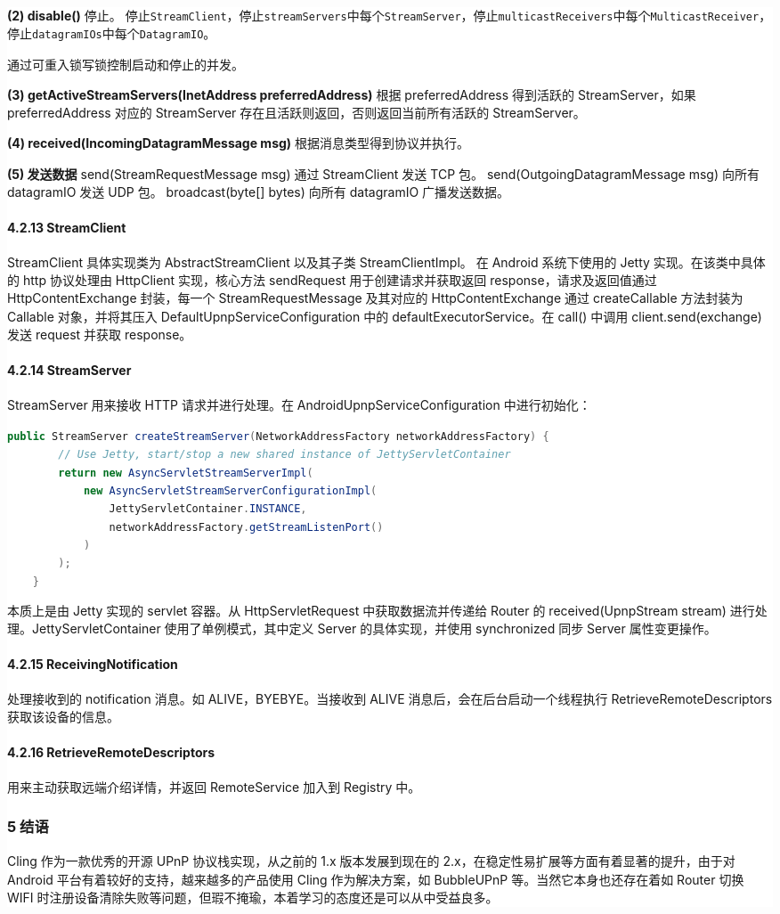 **(2) disable()**
停止。
停止`StreamClient`，停止`streamServers`中每个`StreamServer`，停止`multicastReceivers`中每个`MulticastReceiver`，停止`datagramIOs`中每个`DatagramIO`。

通过可重入锁写锁控制启动和停止的并发。

**(3) getActiveStreamServers(InetAddress preferredAddress)**
根据 preferredAddress 得到活跃的 StreamServer，如果 preferredAddress 对应的 StreamServer 存在且活跃则返回，否则返回当前所有活跃的 StreamServer。

**(4) received(IncomingDatagramMessage msg)**
根据消息类型得到协议并执行。

**(5) 发送数据**
send(StreamRequestMessage msg) 通过 StreamClient 发送 TCP 包。
send(OutgoingDatagramMessage msg) 向所有 datagramIO 发送 UDP 包。
broadcast(byte[] bytes) 向所有 datagramIO 广播发送数据。

#### 4.2.13 StreamClient

StreamClient 具体实现类为 AbstractStreamClient 以及其子类 StreamClientImpl。
在 Android 系统下使用的 Jetty 实现。在该类中具体的 http 协议处理由 HttpClient 实现，核心方法 sendRequest 用于创建请求并获取返回 response，请求及返回值通过 HttpContentExchange 封装，每一个 StreamRequestMessage 及其对应的 HttpContentExchange 通过 createCallable 方法封装为 Callable 对象，并将其压入 DefaultUpnpServiceConfiguration 中的 defaultExecutorService。在 call() 中调用 client.send(exchange) 发送 request 并获取 response。

#### 4.2.14 StreamServer

StreamServer 用来接收 HTTP 请求并进行处理。在 AndroidUpnpServiceConfiguration 中进行初始化：

```java
public StreamServer createStreamServer(NetworkAddressFactory networkAddressFactory) {
        // Use Jetty, start/stop a new shared instance of JettyServletContainer
        return new AsyncServletStreamServerImpl(
            new AsyncServletStreamServerConfigurationImpl(
                JettyServletContainer.INSTANCE,
                networkAddressFactory.getStreamListenPort()
            )
        );
    }
```

本质上是由 Jetty 实现的 servlet 容器。从 HttpServletRequest 中获取数据流并传递给 Router 的 received(UpnpStream stream) 进行处理。JettyServletContainer 使用了单例模式，其中定义 Server 的具体实现，并使用 synchronized 同步 Server 属性变更操作。

#### 4.2.15 ReceivingNotification

处理接收到的 notification 消息。如 ALIVE，BYEBYE。当接收到 ALIVE 消息后，会在后台启动一个线程执行 RetrieveRemoteDescriptors 获取该设备的信息。

#### 4.2.16 RetrieveRemoteDescriptors

用来主动获取远端介绍详情，并返回 RemoteService 加入到 Registry 中。

### 5 结语

Cling 作为一款优秀的开源 UPnP 协议栈实现，从之前的 1.x 版本发展到现在的 2.x，在稳定性易扩展等方面有着显著的提升，由于对 Android 平台有着较好的支持，越来越多的产品使用 Cling 作为解决方案，如 BubbleUPnP 等。当然它本身也还存在着如 Router 切换 WIFI 时注册设备清除失败等问题，但瑕不掩瑜，本着学习的态度还是可以从中受益良多。
